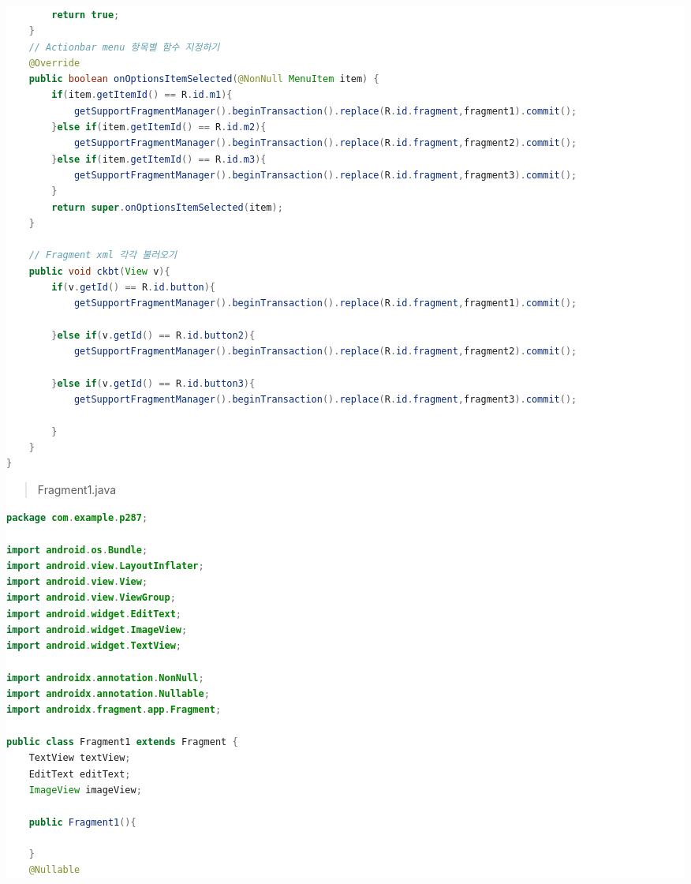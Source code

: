 ```java
        return true;
    }
    // Actionbar menu 항목별 함수 지정하기
    @Override
    public boolean onOptionsItemSelected(@NonNull MenuItem item) {
        if(item.getItemId() == R.id.m1){
            getSupportFragmentManager().beginTransaction().replace(R.id.fragment,fragment1).commit();
        }else if(item.getItemId() == R.id.m2){
            getSupportFragmentManager().beginTransaction().replace(R.id.fragment,fragment2).commit();
        }else if(item.getItemId() == R.id.m3){
            getSupportFragmentManager().beginTransaction().replace(R.id.fragment,fragment3).commit();
        }
        return super.onOptionsItemSelected(item);
    }

    // Fragment xml 각각 불러오기
    public void ckbt(View v){
        if(v.getId() == R.id.button){
            getSupportFragmentManager().beginTransaction().replace(R.id.fragment,fragment1).commit();

        }else if(v.getId() == R.id.button2){
            getSupportFragmentManager().beginTransaction().replace(R.id.fragment,fragment2).commit();

        }else if(v.getId() == R.id.button3){
            getSupportFragmentManager().beginTransaction().replace(R.id.fragment,fragment3).commit();

        }
    }
}
```



> Fragment1.java

```java
package com.example.p287;

import android.os.Bundle;
import android.view.LayoutInflater;
import android.view.View;
import android.view.ViewGroup;
import android.widget.EditText;
import android.widget.ImageView;
import android.widget.TextView;

import androidx.annotation.NonNull;
import androidx.annotation.Nullable;
import androidx.fragment.app.Fragment;

public class Fragment1 extends Fragment {
    TextView textView;
    EditText editText;
    ImageView imageView;

    public Fragment1(){

    }
    @Nullable
```